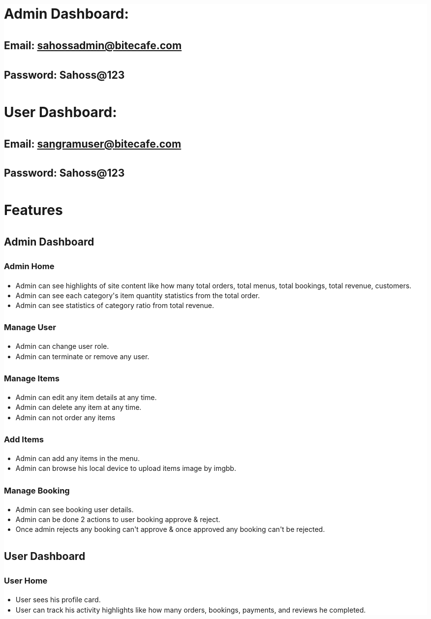  # Admin Dashboard:
## Email: sahossadmin@bitecafe.com
## Password: Sahoss@123

# User Dashboard:
## Email: sangramuser@bitecafe.com
## Password: Sahoss@123


# Features

## Admin Dashboard

### Admin Home
- Admin can see highlights of site content like how many total orders, total menus, total bookings, total revenue, customers.
- Admin can see each category's item quantity statistics from the total order.
- Admin can see statistics of category ratio from total revenue.

### Manage User
- Admin can change user role.
- Admin can terminate or remove any user.

### Manage Items
- Admin can edit any item details at any time.
- Admin can delete any item at any time.
- Admin can not order any items 

### Add Items
- Admin can add any items in the menu.
- Admin can browse his local device to upload items image by imgbb.

### Manage Booking
- Admin can see booking user details.
- Admin can be done 2 actions to user booking approve & reject.
- Once admin rejects any booking can't approve & once approved any booking can't be rejected.



## User Dashboard

### User Home
- User sees his profile card.
- User can track his activity highlights like how many orders, bookings, payments, and reviews he completed.

